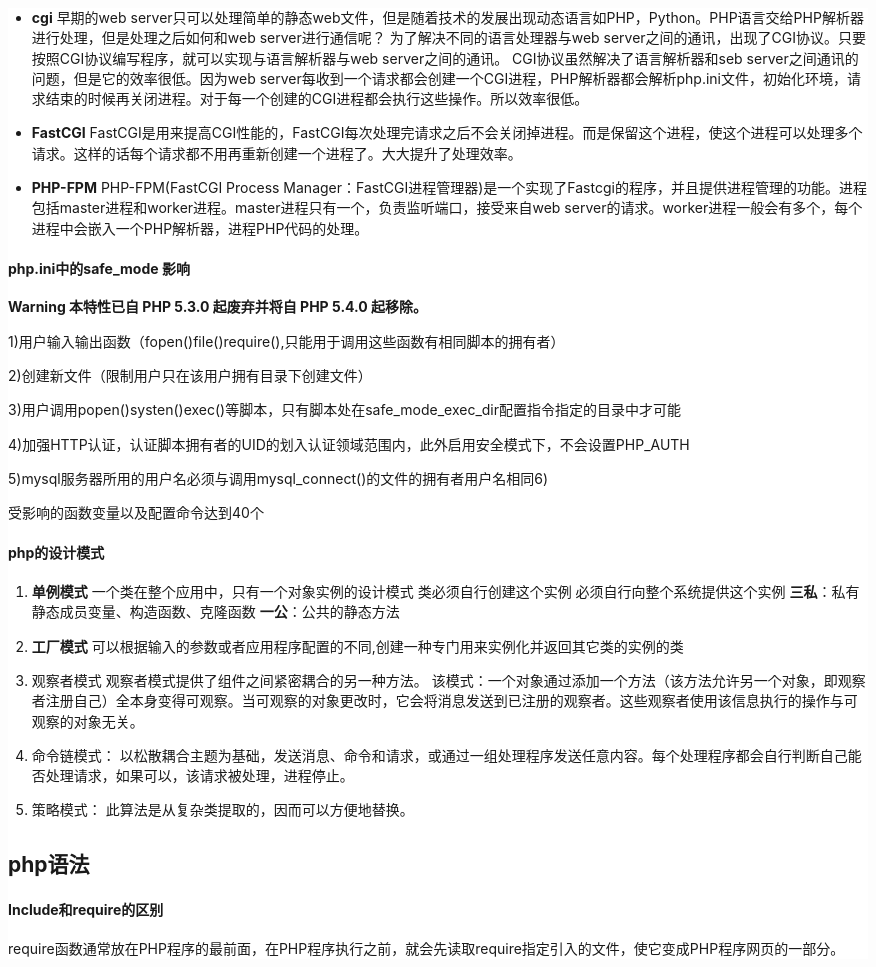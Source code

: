 - **cgi**
  早期的web server只可以处理简单的静态web文件，但是随着技术的发展出现动态语言如PHP，Python。PHP语言交给PHP解析器进行处理，但是处理之后如何和web server进行通信呢？
  为了解决不同的语言处理器与web server之间的通讯，出现了CGI协议。只要按照CGI协议编写程序，就可以实现与语言解析器与web server之间的通讯。
  CGI协议虽然解决了语言解析器和seb server之间通讯的问题，但是它的效率很低。因为web server每收到一个请求都会创建一个CGI进程，PHP解析器都会解析php.ini文件，初始化环境，请求结束的时候再关闭进程。对于每一个创建的CGI进程都会执行这些操作。所以效率很低。

- **FastCGI**
  FastCGI是用来提高CGI性能的，FastCGI每次处理完请求之后不会关闭掉进程。而是保留这个进程，使这个进程可以处理多个请求。这样的话每个请求都不用再重新创建一个进程了。大大提升了处理效率。

- **PHP-FPM**
  PHP-FPM(FastCGI Process Manager：FastCGI进程管理器)是一个实现了Fastcgi的程序，并且提供进程管理的功能。进程包括master进程和worker进程。master进程只有一个，负责监听端口，接受来自web server的请求。worker进程一般会有多个，每个进程中会嵌入一个PHP解析器，进程PHP代码的处理。

#### php.ini中的safe_mode 影响
**Warning
本特性已自 PHP 5.3.0 起废弃并将自 PHP 5.4.0 起移除。**

1)用户输入输出函数（fopen()file()require(),只能用于调用这些函数有相同脚本的拥有者）

2)创建新文件（限制用户只在该用户拥有目录下创建文件）

3)用户调用popen()systen()exec()等脚本，只有脚本处在safe_mode_exec_dir配置指令指定的目录中才可能

4)加强HTTP认证，认证脚本拥有者的UID的划入认证领域范围内，此外启用安全模式下，不会设置PHP_AUTH

5)mysql服务器所用的用户名必须与调用mysql_connect()的文件的拥有者用户名相同6)

受影响的函数变量以及配置命令达到40个

#### php的设计模式

1. **单例模式**
  一个类在整个应用中，只有一个对象实例的设计模式
  类必须自行创建这个实例
  必须自行向整个系统提供这个实例
  **三私**：私有静态成员变量、构造函数、克隆函数
  **一公**：公共的静态方法

2. **工厂模式**
  可以根据输入的参数或者应用程序配置的不同,创建一种专门用来实例化并返回其它类的实例的类

3. 观察者模式
  观察者模式提供了组件之间紧密耦合的另一种方法。
  该模式：一个对象通过添加一个方法（该方法允许另一个对象，即观察者注册自己）全本身变得可观察。当可观察的对象更改时，它会将消息发送到已注册的观察者。这些观察者使用该信息执行的操作与可观察的对象无关。

4. 命令链模式：
  以松散耦合主题为基础，发送消息、命令和请求，或通过一组处理程序发送任意内容。每个处理程序都会自行判断自己能否处理请求，如果可以，该请求被处理，进程停止。

5. 策略模式：
  此算法是从复杂类提取的，因而可以方便地替换。

## php语法

#### Include和require的区别

require函数通常放在PHP程序的最前面，在PHP程序执行之前，就会先读取require指定引入的文件，使它变成PHP程序网页的一部分。

